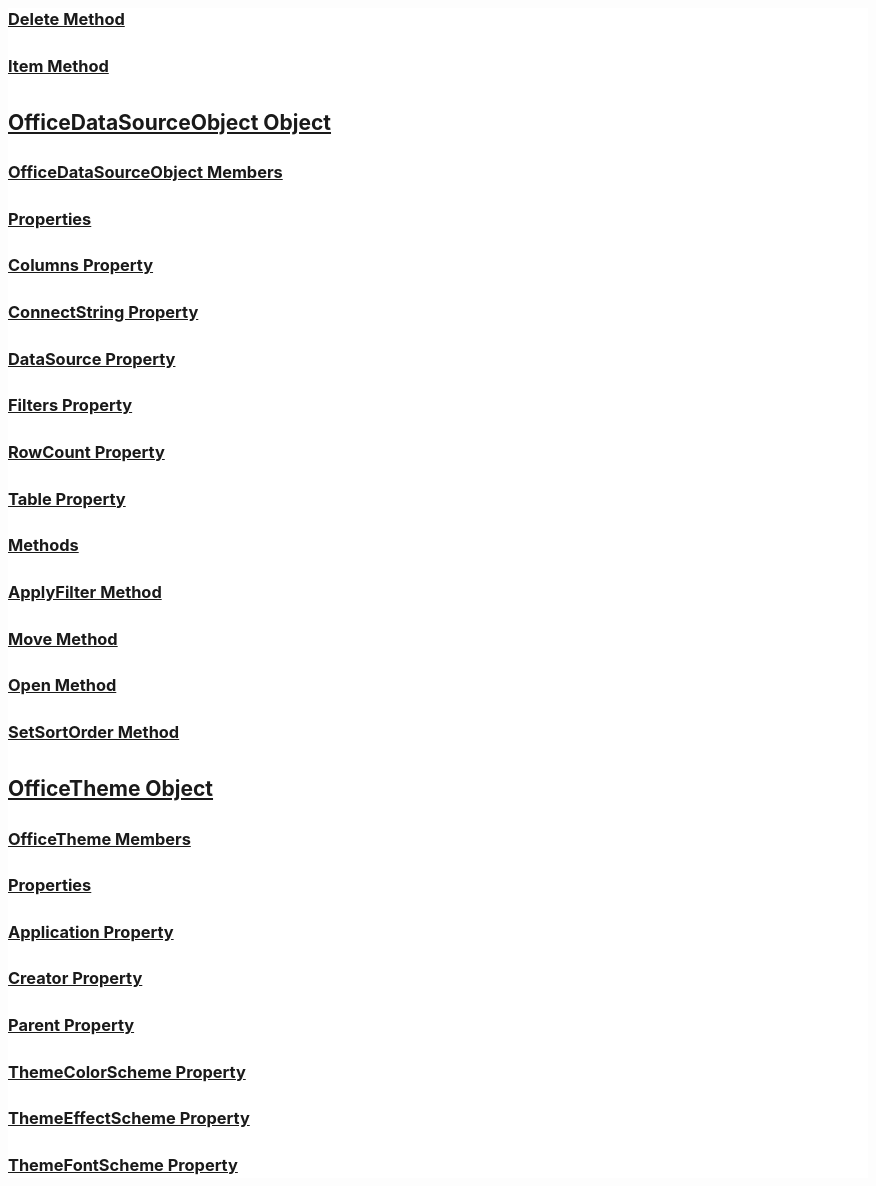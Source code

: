 ### [Delete Method](odsofilters-delete-method-office.md)
### [Item Method](odsofilters-item-method-office.md)
## [OfficeDataSourceObject Object](officedatasourceobject-object-office.md)
### [OfficeDataSourceObject Members](officedatasourceobject-members-office.md)
### [Properties](officedatasourceobject-properties-office.md)
### [Columns Property](officedatasourceobject-columns-property-office.md)
### [ConnectString Property](officedatasourceobject-connectstring-property-office.md)
### [DataSource Property](officedatasourceobject-datasource-property-office.md)
### [Filters Property](officedatasourceobject-filters-property-office.md)
### [RowCount Property](officedatasourceobject-rowcount-property-office.md)
### [Table Property](officedatasourceobject-table-property-office.md)
### [Methods](officedatasourceobject-methods-office.md)
### [ApplyFilter Method](officedatasourceobject-applyfilter-method-office.md)
### [Move Method](officedatasourceobject-move-method-office.md)
### [Open Method](officedatasourceobject-open-method-office.md)
### [SetSortOrder Method](officedatasourceobject-setsortorder-method-office.md)
## [OfficeTheme Object](officetheme-object-office.md)
### [OfficeTheme Members](officetheme-members-office.md)
### [Properties](officetheme-properties-office.md)
### [Application Property](officetheme-application-property-office.md)
### [Creator Property](officetheme-creator-property-office.md)
### [Parent Property](officetheme-parent-property-office.md)
### [ThemeColorScheme Property](officetheme-themecolorscheme-property-office.md)
### [ThemeEffectScheme Property](officetheme-themeeffectscheme-property-office.md)
### [ThemeFontScheme Property](officetheme-themefontscheme-property-office.md)